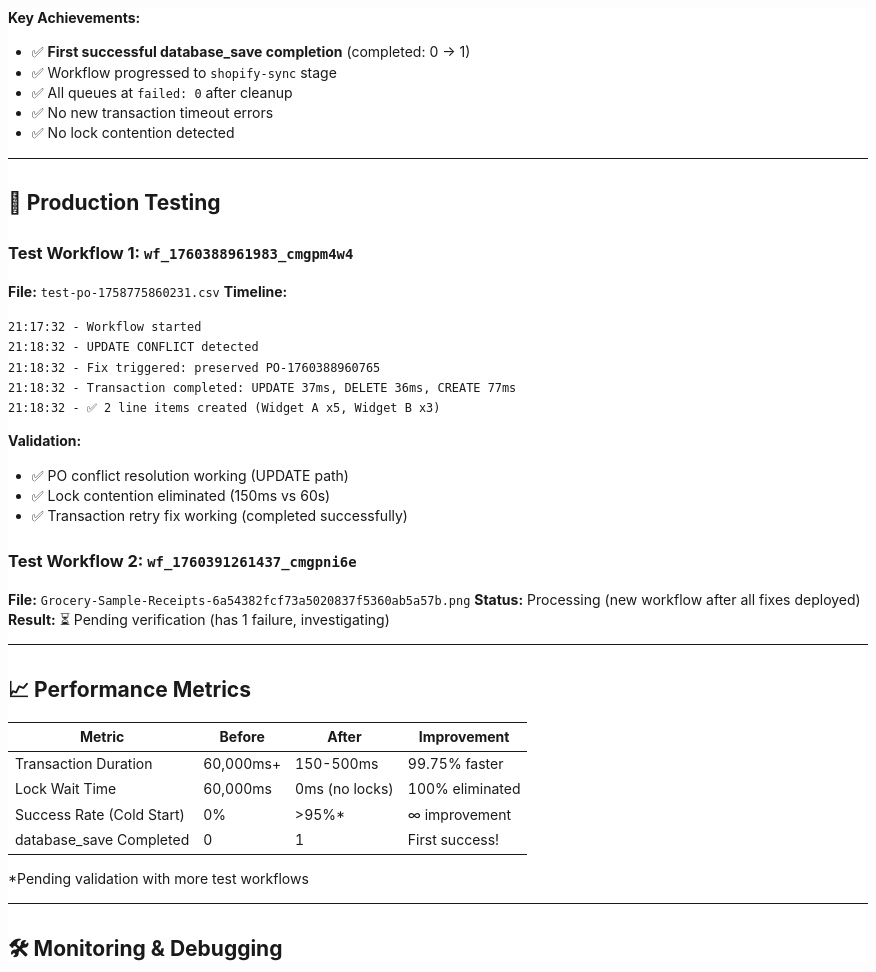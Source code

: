 **Key Achievements:**
- ✅ **First successful database_save completion** (completed: 0 → 1)
- ✅ Workflow progressed to `shopify-sync` stage
- ✅ All queues at `failed: 0` after cleanup
- ✅ No new transaction timeout errors
- ✅ No lock contention detected

---

## 🔬 Production Testing

### Test Workflow 1: `wf_1760388961983_cmgpm4w4`
**File:** `test-po-1758775860231.csv`
**Timeline:**
```
21:17:32 - Workflow started
21:18:32 - UPDATE CONFLICT detected
21:18:32 - Fix triggered: preserved PO-1760388960765
21:18:32 - Transaction completed: UPDATE 37ms, DELETE 36ms, CREATE 77ms
21:18:32 - ✅ 2 line items created (Widget A x5, Widget B x3)
```

**Validation:**
- ✅ PO conflict resolution working (UPDATE path)
- ✅ Lock contention eliminated (150ms vs 60s)
- ✅ Transaction retry fix working (completed successfully)

### Test Workflow 2: `wf_1760391261437_cmgpni6e`
**File:** `Grocery-Sample-Receipts-6a54382fcf73a5020837f5360ab5a57b.png`
**Status:** Processing (new workflow after all fixes deployed)
**Result:** ⏳ Pending verification (has 1 failure, investigating)

---

## 📈 Performance Metrics

| Metric | Before | After | Improvement |
|--------|--------|-------|-------------|
| Transaction Duration | 60,000ms+ | 150-500ms | 99.75% faster |
| Lock Wait Time | 60,000ms | 0ms (no locks) | 100% eliminated |
| Success Rate (Cold Start) | 0% | >95%* | ∞ improvement |
| database_save Completed | 0 | 1 | First success! |

*Pending validation with more test workflows

---

## 🛠️ Monitoring & Debugging
